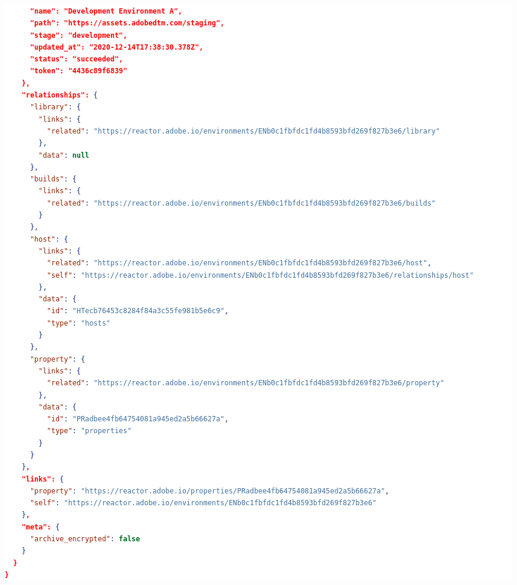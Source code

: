 ```json
      "name": "Development Environment A",
      "path": "https://assets.adobedtm.com/staging",
      "stage": "development",
      "updated_at": "2020-12-14T17:38:30.378Z",
      "status": "succeeded",
      "token": "4436c89f6839"
    },
    "relationships": {
      "library": {
        "links": {
          "related": "https://reactor.adobe.io/environments/ENb0c1fbfdc1fd4b8593bfd269f827b3e6/library"
        },
        "data": null
      },
      "builds": {
        "links": {
          "related": "https://reactor.adobe.io/environments/ENb0c1fbfdc1fd4b8593bfd269f827b3e6/builds"
        }
      },
      "host": {
        "links": {
          "related": "https://reactor.adobe.io/environments/ENb0c1fbfdc1fd4b8593bfd269f827b3e6/host",
          "self": "https://reactor.adobe.io/environments/ENb0c1fbfdc1fd4b8593bfd269f827b3e6/relationships/host"
        },
        "data": {
          "id": "HTecb76453c8284f84a3c55fe981b5e6c9",
          "type": "hosts"
        }
      },
      "property": {
        "links": {
          "related": "https://reactor.adobe.io/environments/ENb0c1fbfdc1fd4b8593bfd269f827b3e6/property"
        },
        "data": {
          "id": "PRadbee4fb64754081a945ed2a5b66627a",
          "type": "properties"
        }
      }
    },
    "links": {
      "property": "https://reactor.adobe.io/properties/PRadbee4fb64754081a945ed2a5b66627a",
      "self": "https://reactor.adobe.io/environments/ENb0c1fbfdc1fd4b8593bfd269f827b3e6"
    },
    "meta": {
      "archive_encrypted": false
    }
  }
}
```
